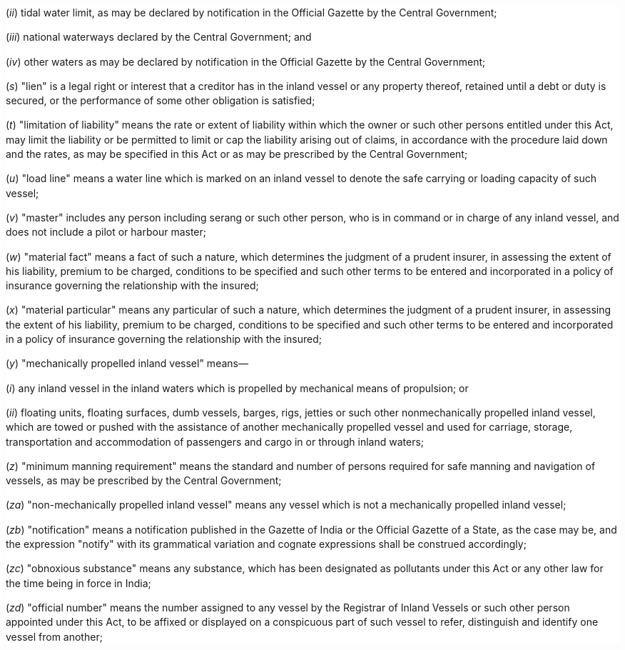 (*ii*) tidal water limit, as may be declared by notification in the Official Gazette by the Central Government;

(*iii*) national waterways declared by the Central Government; and

(*iv*) other waters as may be declared by notification in the Official Gazette by the Central Government;

(*s*) "lien" is a legal right or interest that a creditor has in the inland vessel or any property thereof, retained until a debt or duty is secured, or the performance of some other obligation is satisfied;

(*t*) "limitation of liability" means the rate or extent of liability within which the owner or such other persons entitled under this Act, may limit the liability or be permitted to limit or cap the liability arising out of claims, in accordance with the procedure laid down and the rates, as may be specified in this Act or as may be prescribed by the Central Government;

(*u*) "load line" means a water line which is marked on an inland vessel to denote the safe carrying or loading capacity of such vessel;

(*v*) "master" includes any person including serang or such other person, who is in command or in charge of any inland vessel, and does not include a pilot or harbour master;

(*w*) "material fact" means a fact of such a nature, which determines the judgment of a prudent insurer, in assessing the extent of his liability, premium to be charged, conditions to be specified and such other terms to be entered and incorporated in a policy of insurance governing the relationship with the insured;

(*x*) "material particular" means any particular of such a nature, which determines the judgment of a prudent insurer, in assessing the extent of his liability, premium to be charged, conditions to be specified and such other terms to be entered and incorporated in a policy of insurance governing the relationship with the insured;

(*y*) "mechanically propelled inland vessel" means—

(*i*) any inland vessel in the inland waters which is propelled by mechanical means of propulsion; or

(*ii*) floating units, floating surfaces, dumb vessels, barges, rigs, jetties or such other nonmechanically propelled inland vessel, which are towed or pushed with the assistance of another mechanically propelled vessel and used for carriage, storage, transportation and accommodation of passengers and cargo in or through inland waters;

(*z*) "minimum manning requirement" means the standard and number of persons required for safe manning and navigation of vessels, as may be prescribed by the Central Government;

(*za*) "non-mechanically propelled inland vessel" means any vessel which is not a mechanically propelled inland vessel;

(*zb*) "notification" means a notification published in the Gazette of India or the Official Gazette of a State, as the case may be, and the expression "notify" with its grammatical variation and cognate expressions shall be construed accordingly;

(*zc*) "obnoxious substance" means any substance, which has been designated as pollutants under this Act or any other law for the time being in force in India;

(*zd*) "official number" means the number assigned to any vessel by the Registrar of Inland Vessels or such other person appointed under this Act, to be affixed or displayed on a conspicuous part of such vessel to refer, distinguish and identify one vessel from another;
